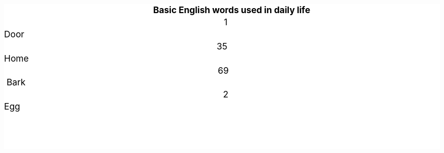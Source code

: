 <tbody><tr style="height:23pt"><td colspan="6" style="border: 1px solid black; vertical-align: middle; padding: 5pt; overflow: hidden; overflow-wrap: break-word;"><p dir="ltr" style="line-height:1.38;text-align: center;margin-top:0pt;margin-bottom:0pt;"><span style="font-size: 13pt;  color: rgb(0, 0, 0); background-color: transparent; font-variant-numeric: normal; font-variant-east-asian: normal; vertical-align: baseline; white-space: pre-wrap;"> &nbsp; &nbsp; &nbsp; </span><span style="font-size: 13pt;  color: rgb(0, 0, 0); background-color: transparent; font-weight: 700; font-variant-numeric: normal; font-variant-east-asian: normal; vertical-align: baseline; white-space: pre-wrap;">&nbsp;&nbsp;Basic English words used in daily life&nbsp;</span></p></td></tr><tr style="height:0pt"><td style="border: 1px solid black; vertical-align: middle; padding: 5pt; overflow: hidden; overflow-wrap: break-word;"><p dir="ltr" style="line-height:1.38;text-align: center;margin-top:0pt;margin-bottom:0pt;"><span style="font-size: 13pt;  color: rgb(0, 0, 0); background-color: transparent; font-variant-numeric: normal; font-variant-east-asian: normal; vertical-align: baseline; white-space: pre-wrap;"> &nbsp; 1</span></p></td><td style="border: 1px solid black; vertical-align: middle; padding: 5pt; overflow: hidden; overflow-wrap: break-word;"><p dir="ltr" style="line-height:1.38;margin-top:0pt;margin-bottom:0pt;"><span style="font-size: 13pt;  color: rgb(0, 0, 0); background-color: transparent; font-variant-numeric: normal; font-variant-east-asian: normal; vertical-align: baseline; white-space: pre-wrap;">Door&nbsp;</span></p></td><td style="border: 1px solid black; vertical-align: middle; padding: 5pt; overflow: hidden; overflow-wrap: break-word;"><p dir="ltr" style="line-height:1.38;text-align: center;margin-top:0pt;margin-bottom:0pt;"><span style="font-size: 13pt;  color: rgb(0, 0, 0); background-color: transparent; font-variant-numeric: normal; font-variant-east-asian: normal; vertical-align: baseline; white-space: pre-wrap;">35</span></p></td><td style="border: 1px solid black; vertical-align: middle; padding: 5pt; overflow: hidden; overflow-wrap: break-word;"><p dir="ltr" style="line-height:1.38;margin-top:0pt;margin-bottom:0pt;"><span style="font-size: 13pt;  color: rgb(0, 0, 0); background-color: transparent; font-variant-numeric: normal; font-variant-east-asian: normal; vertical-align: baseline; white-space: pre-wrap;">Home</span></p></td><td style="border: 1px solid black; vertical-align: middle; padding: 5pt; overflow: hidden; overflow-wrap: break-word;"><p dir="ltr" style="line-height:1.38;text-align: center;margin-top:0pt;margin-bottom:0pt;"><span style="font-size: 13pt;  color: rgb(0, 0, 0); background-color: transparent; font-variant-numeric: normal; font-variant-east-asian: normal; vertical-align: baseline; white-space: pre-wrap;"> 69</span></p></td><td style="border: 1px solid black; vertical-align: middle; padding: 5pt; overflow: hidden; overflow-wrap: break-word;"><p dir="ltr" style="line-height:1.38;margin-top:0pt;margin-bottom:0pt;"><span style="font-size: 13pt;  color: rgb(0, 0, 0); background-color: transparent; font-variant-numeric: normal; font-variant-east-asian: normal; vertical-align: baseline; white-space: pre-wrap;"> Bark</span></p></td></tr><tr style="height:0pt"><td style="border: 1px solid black; vertical-align: middle; padding: 5pt; overflow: hidden; overflow-wrap: break-word;"><p dir="ltr" style="line-height:1.38;text-align: center;margin-top:0pt;margin-bottom:0pt;"><span style="font-size: 13pt;  color: rgb(0, 0, 0); background-color: transparent; font-variant-numeric: normal; font-variant-east-asian: normal; vertical-align: baseline; white-space: pre-wrap;"> &nbsp; 2</span></p></td><td style="border: 1px solid black; vertical-align: middle; padding: 5pt; overflow: hidden; overflow-wrap: break-word;"><p dir="ltr" style="line-height:1.38;margin-top:0pt;margin-bottom:0pt;"><span style="font-size: 13pt;  color: rgb(0, 0, 0); background-color: transparent; font-variant-numeric: normal; font-variant-east-asian: normal; vertical-align: baseline; white-space: pre-wrap;">Egg&nbsp;</span></p></td><td style="border: 1px solid black; vertical-align: middle; padding: 5pt; overflow: hidden; overflow-wrap: break-word;"><p dir="ltr" style="line-height:1.38;text-align: center;margin-top:0pt;margin-bottom:0pt;"><span style="font-size: 13pt;  color: rgb(0, 0, 0); background-color: transparent; font-variant-numeric: normal; font-variant-east-asian: normal; vertical-align: baseline; white-space: pre-wrap;">